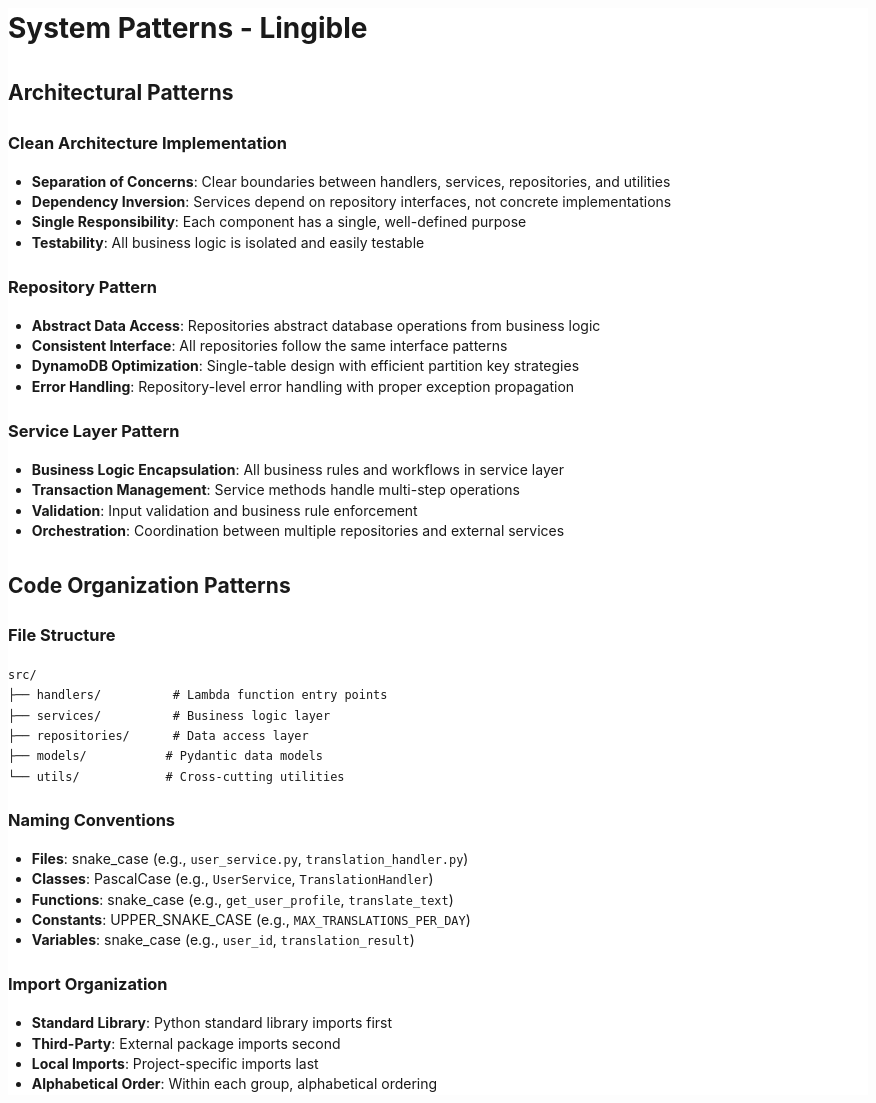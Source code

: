 # System Patterns - Lingible

## Architectural Patterns

### Clean Architecture Implementation
- **Separation of Concerns**: Clear boundaries between handlers, services, repositories, and utilities
- **Dependency Inversion**: Services depend on repository interfaces, not concrete implementations
- **Single Responsibility**: Each component has a single, well-defined purpose
- **Testability**: All business logic is isolated and easily testable

### Repository Pattern
- **Abstract Data Access**: Repositories abstract database operations from business logic
- **Consistent Interface**: All repositories follow the same interface patterns
- **DynamoDB Optimization**: Single-table design with efficient partition key strategies
- **Error Handling**: Repository-level error handling with proper exception propagation

### Service Layer Pattern
- **Business Logic Encapsulation**: All business rules and workflows in service layer
- **Transaction Management**: Service methods handle multi-step operations
- **Validation**: Input validation and business rule enforcement
- **Orchestration**: Coordination between multiple repositories and external services

## Code Organization Patterns

### File Structure
```
src/
├── handlers/          # Lambda function entry points
├── services/          # Business logic layer
├── repositories/      # Data access layer
├── models/           # Pydantic data models
└── utils/            # Cross-cutting utilities
```

### Naming Conventions
- **Files**: snake_case (e.g., `user_service.py`, `translation_handler.py`)
- **Classes**: PascalCase (e.g., `UserService`, `TranslationHandler`)
- **Functions**: snake_case (e.g., `get_user_profile`, `translate_text`)
- **Constants**: UPPER_SNAKE_CASE (e.g., `MAX_TRANSLATIONS_PER_DAY`)
- **Variables**: snake_case (e.g., `user_id`, `translation_result`)

### Import Organization
- **Standard Library**: Python standard library imports first
- **Third-Party**: External package imports second
- **Local Imports**: Project-specific imports last
- **Alphabetical Order**: Within each group, alphabetical ordering
